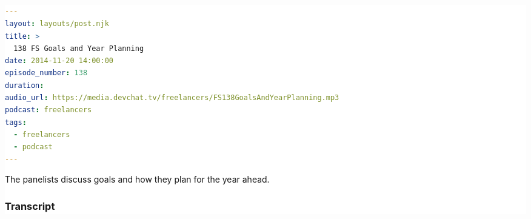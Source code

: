 ```yaml
---
layout: layouts/post.njk
title: >
  138 FS Goals and Year Planning
date: 2014-11-20 14:00:00
episode_number: 138
duration:
audio_url: https://media.devchat.tv/freelancers/FS138GoalsAndYearPlanning.mp3
podcast: freelancers
tags:
  - freelancers
  - podcast
---
```


The panelists discuss goals and how they plan for the year ahead.

### Transcript
